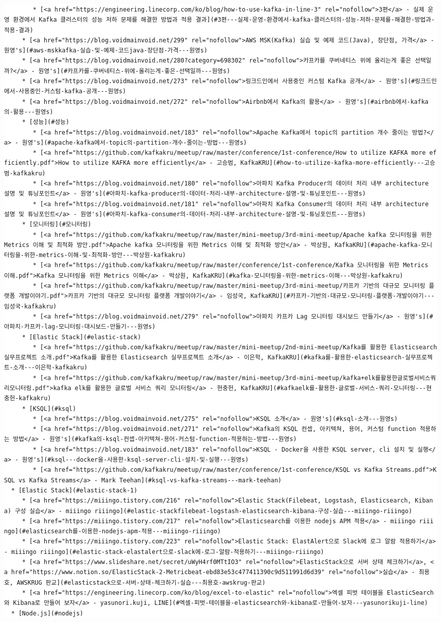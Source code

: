            * [<a href="https://engineering.linecorp.com/ko/blog/how-to-use-kafka-in-line-3" rel="nofollow">3편</a> - 실제 운영 환경에서 Kafka 클러스터의 성능 저하 문제를 해결한 방법과 적용 결과](#3편---실제-운영-환경에서-kafka-클러스터의-성능-저하-문제를-해결한-방법과-적용-결과)
         * [<a href="https://blog.voidmainvoid.net/299" rel="nofollow">AWS MSK(Kafka) 실습 및 예제 코드(Java), 장단점, 가격</a> - 원영's](#aws-mskkafka-실습-및-예제-코드java-장단점-가격---원영s)
         * [<a href="https://blog.voidmainvoid.net/280?category=698302" rel="nofollow">카프카를 쿠버네티스 위에 올리는게 좋은 선택일까?</a> - 원영's](#카프카를-쿠버네티스-위에-올리는게-좋은-선택일까---원영s)
         * [<a href="https://blog.voidmainvoid.net/273" rel="nofollow">링크드인에서 사용중인 커스텀 Kafka 공개</a> - 원영's](#링크드인에서-사용중인-커스텀-kafka-공개---원영s)
         * [<a href="https://blog.voidmainvoid.net/272" rel="nofollow">Airbnb에서 Kafka의 활용</a> - 원영's](#airbnb에서-kafka의-활용---원영s)
         * [성능](#성능)
            * [<a href="https://blog.voidmainvoid.net/183" rel="nofollow">Apache Kafka에서 topic의 partition 개수 줄이는 방법?</a> - 원영's](#apache-kafka에서-topic의-partition-개수-줄이는-방법---원영s)
            * [<a href="https://github.com/kafkakru/meetup/raw/master/conference/1st-conference/How to utilize KAFKA more efficiently.pdf">How to utilize KAFKA more efficiently</a> - 고승범, KafkaKRU](#how-to-utilize-kafka-more-efficiently---고승범-kafkakru)
            * [<a href="https://blog.voidmainvoid.net/180" rel="nofollow">아파치 Kafka Producer의 데이터 처리 내부 architecture 설명 및 튜닝포인트</a> - 원영's](#아파치-kafka-producer의-데이터-처리-내부-architecture-설명-및-튜닝포인트---원영s)
            * [<a href="https://blog.voidmainvoid.net/181" rel="nofollow">아파치 Kafka Consumer의 데이터 처리 내부 architecture 설명 및 튜닝포인트</a> - 원영's](#아파치-kafka-consumer의-데이터-처리-내부-architecture-설명-및-튜닝포인트---원영s)
         * [모니터링](#모니터링)
            * [<a href="https://github.com/kafkakru/meetup/raw/master/mini-meetup/3rd-mini-meetup/Apache kafka 모니터링을 위한 Metrics 이해 및 최적화 방안.pdf">Apache kafka 모니터링을 위한 Metrics 이해 및 최적화 방안</a> - 박상원, KafkaKRU](#apache-kafka-모니터링을-위한-metrics-이해-및-최적화-방안---박상원-kafkakru)
            * [<a href="https://github.com/kafkakru/meetup/raw/master/conference/1st-conference/Kafka 모니터링을 위한 Metrics 이해.pdf">Kafka 모니터링을 위한 Metrics 이해</a> - 박상원, KafkaKRU](#kafka-모니터링을-위한-metrics-이해---박상원-kafkakru)
            * [<a href="https://github.com/kafkakru/meetup/raw/master/mini-meetup/3rd-mini-meetup/카프카 기반의 대규모 모니터링 플랫폼 개발이야기.pdf">카프카 기반의 대규모 모니터링 플랫폼 개발이야기</a> - 임성국, KafkaKRU](#카프카-기반의-대규모-모니터링-플랫폼-개발이야기---임성국-kafkakru)
            * [<a href="https://blog.voidmainvoid.net/279" rel="nofollow">아파치 카프카 Lag 모니터링 대시보드 만들기</a> - 원영's](#아파치-카프카-lag-모니터링-대시보드-만들기---원영s)
         * [Elastic Stack](#elastic-stack)
            * [<a href="https://github.com/kafkakru/meetup/raw/master/mini-meetup/2nd-mini-meetup/Kafka를 활용한 Elasticsearch 실무프로젝트 소개.pdf">Kafka를 활용한 Elasticsearch 실무프로젝트 소개</a> - 이은학, KafkaKRU](#kafka를-활용한-elasticsearch-실무프로젝트-소개---이은학-kafkakru)
            * [<a href="https://github.com/kafkakru/meetup/raw/master/mini-meetup/3rd-mini-meetup/kafka+elk를활용한글로벌서비스쿼리모니터링.pdf">kafka elk를 활용한 글로벌 서비스 쿼리 모니터링</a> - 현충헌, KafkaKRU](#kafkaelk를-활용한-글로벌-서비스-쿼리-모니터링---현충헌-kafkakru)
         * [KSQL](#ksql)
            * [<a href="https://blog.voidmainvoid.net/275" rel="nofollow">KSQL 소개</a> - 원영's](#ksql-소개---원영s)
            * [<a href="https://blog.voidmainvoid.net/271" rel="nofollow">Kafka의 KSQL 컨셉, 아키텍쳐, 용어, 커스텀 function 적용하는 방법</a> - 원영's](#kafka의-ksql-컨셉-아키텍쳐-용어-커스텀-function-적용하는-방법---원영s)
            * [<a href="https://blog.voidmainvoid.net/183" rel="nofollow">KSQL - Docker을 사용한 KSQL server, cli 설치 및 실행</a> - 원영's](#ksql---docker을-사용한-ksql-server-cli-설치-및-실행---원영s)
            * [<a href="https://github.com/kafkakru/meetup/raw/master/conference/1st-conference/KSQL vs Kafka Streams.pdf">KSQL vs Kafka Streams</a> - Mark Teehan](#ksql-vs-kafka-streams---mark-teehan)
      * [Elastic Stack](#elastic-stack-1)
         * [<a href="https://miiingo.tistory.com/216" rel="nofollow">Elastic Stack(Filebeat, Logstash, Elasticsearch, Kibana) 구성 실습</a> - miiingo riiingo](#elastic-stackfilebeat-logstash-elasticsearch-kibana-구성-실습---miiingo-riiingo)
         * [<a href="https://miiingo.tistory.com/217" rel="nofollow">Elasticsearch를 이용한 nodejs APM 적용</a> - miiingo riiingo](#elasticsearch를-이용한-nodejs-apm-적용---miiingo-riiingo)
         * [<a href="https://miiingo.tistory.com/223" rel="nofollow">Elastic Stack: ElastAlert으로 Slack에 로그 알람 적용하기</a> - miiingo riiingo](#elastic-stack-elastalert으로-slack에-로그-알람-적용하기---miiingo-riiingo)
         * [<a href="https://www.slideshare.net/secret/uWyH4rf0MTtIO3" rel="nofollow">ElasticStack으로 서버 상태 체크하기</a>, <a href="https://www.notion.so/ElasticStack-2-Metricbeat-ebd83e53c477411390c9d511991d6d39" rel="nofollow">실습</a> - 최용호, AWSKRUG 판교](#elasticstack으로-서버-상태-체크하기-실습---최용호-awskrug-판교)
         * [<a href="https://engineering.linecorp.com/ko/blog/excel-to-elastic" rel="nofollow">엑셀 피벗 테이블을 ElasticSearch와 Kibana로 만들어 보자</a> - yasunori.kuji, LINE](#엑셀-피벗-테이블을-elasticsearch와-kibana로-만들어-보자---yasunorikuji-line)
      * [Node.js](#nodejs)